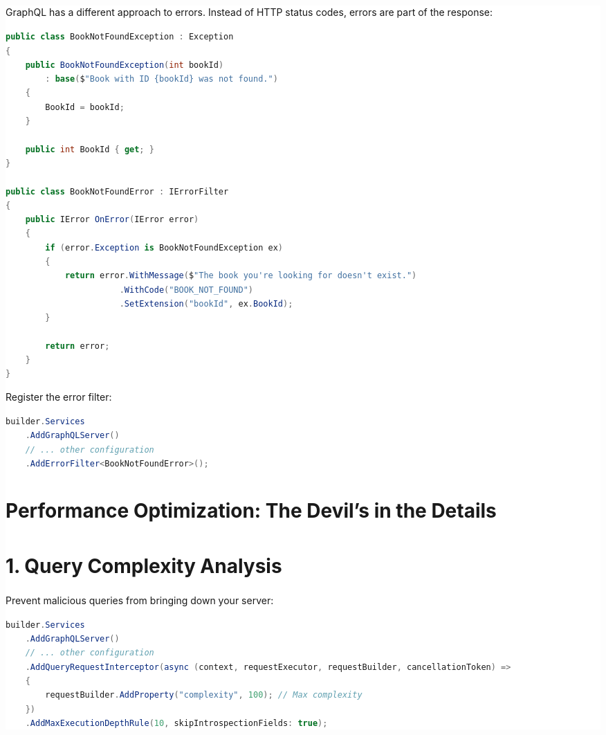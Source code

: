 GraphQL has a different approach to errors. Instead of HTTP status codes, errors are part of the response:

```csharp
public class BookNotFoundException : Exception  
{  
    public BookNotFoundException(int bookId)   
        : base($"Book with ID {bookId} was not found.")  
    {  
        BookId = bookId;  
    }  
      
    public int BookId { get; }  
}  
  
public class BookNotFoundError : IErrorFilter  
{  
    public IError OnError(IError error)  
    {  
        if (error.Exception is BookNotFoundException ex)  
        {  
            return error.WithMessage($"The book you're looking for doesn't exist.")  
                       .WithCode("BOOK_NOT_FOUND")  
                       .SetExtension("bookId", ex.BookId);  
        }  
          
        return error;  
    }  
}
```

Register the error filter:

```csharp
builder.Services  
    .AddGraphQLServer()  
    // ... other configuration  
    .AddErrorFilter<BookNotFoundError>();
```

# Performance Optimization: The Devil’s in the Details

# 1\. Query Complexity Analysis

Prevent malicious queries from bringing down your server:

```csharp
builder.Services  
    .AddGraphQLServer()  
    // ... other configuration  
    .AddQueryRequestInterceptor(async (context, requestExecutor, requestBuilder, cancellationToken) =>  
    {  
        requestBuilder.AddProperty("complexity", 100); // Max complexity  
    })  
    .AddMaxExecutionDepthRule(10, skipIntrospectionFields: true);
```
